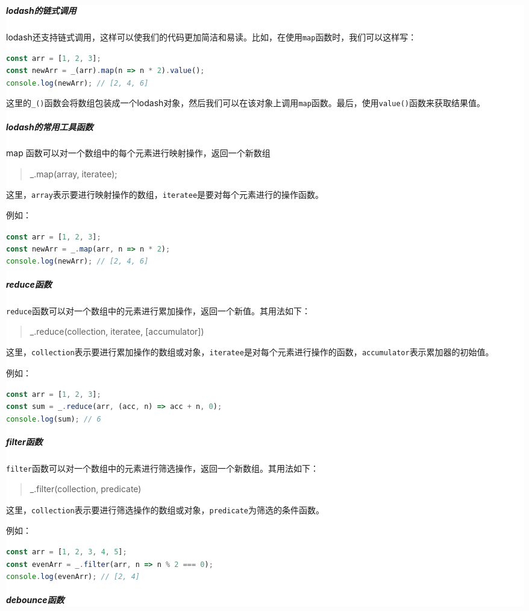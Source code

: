 ##### lodash的链式调用

lodash还支持链式调用，这样可以使我们的代码更加简洁和易读。比如，在使用`map`函数时，我们可以这样写：

```js
const arr = [1, 2, 3];
const newArr = _(arr).map(n => n * 2).value();
console.log(newArr); // [2, 4, 6]
```

这里的`_()`函数会将数组包装成一个lodash对象，然后我们可以在该对象上调用`map`函数。最后，使用`value()`函数来获取结果值。

##### lodash的常用工具函数

map 函数可以对一个数组中的每个元素进行映射操作，返回一个新数组      

> _.map(array, iteratee);  

这里，`array`表示要进行映射操作的数组，`iteratee`是要对每个元素进行的操作函数。

例如：

```js
const arr = [1, 2, 3];
const newArr = _.map(arr, n => n * 2);
console.log(newArr); // [2, 4, 6]
```

##### reduce函数

`reduce`函数可以对一个数组中的元素进行累加操作，返回一个新值。其用法如下：

> _.reduce(collection, iteratee, [accumulator])

这里，`collection`表示要进行累加操作的数组或对象，`iteratee`是对每个元素进行操作的函数，`accumulator`表示累加器的初始值。

例如：

```js
const arr = [1, 2, 3];
const sum = _.reduce(arr, (acc, n) => acc + n, 0);
console.log(sum); // 6
```

##### filter函数

`filter`函数可以对一个数组中的元素进行筛选操作，返回一个新数组。其用法如下：

> _.filter(collection, predicate)

这里，`collection`表示要进行筛选操作的数组或对象，`predicate`为筛选的条件函数。

例如：

```js
const arr = [1, 2, 3, 4, 5];
const evenArr = _.filter(arr, n => n % 2 === 0);
console.log(evenArr); // [2, 4]
```

##### debounce函数
